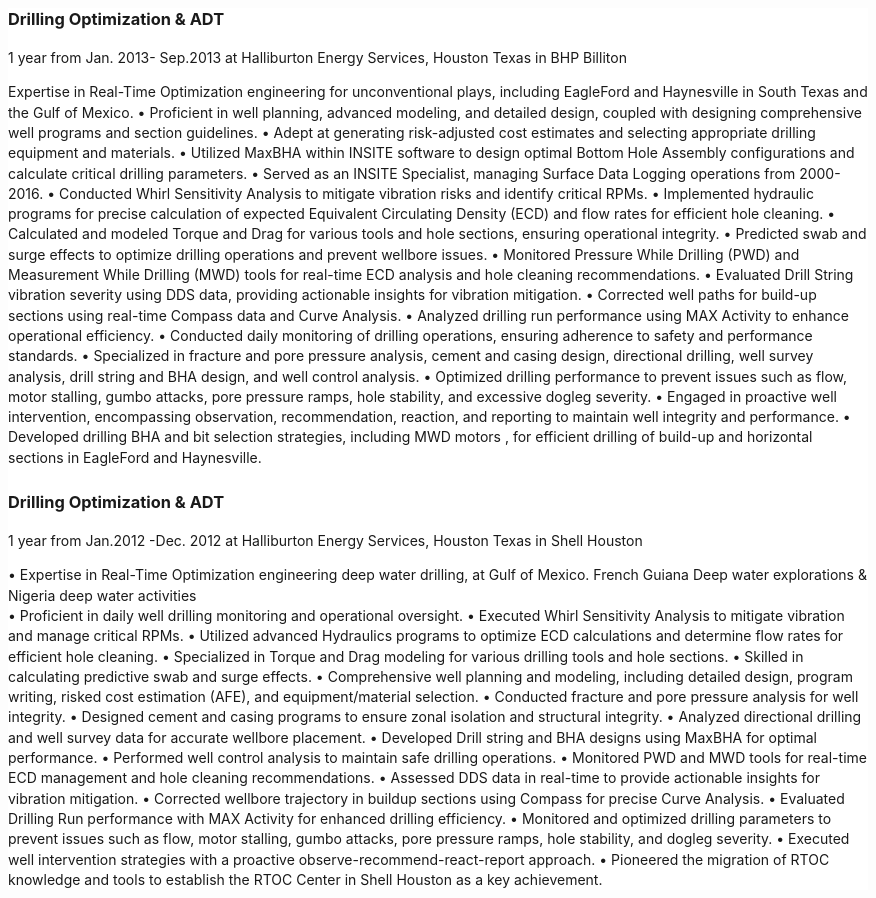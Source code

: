 ###  Drilling Optimization & ADT 
1 year from Jan. 2013- Sep.2013 at Halliburton Energy Services, Houston Texas in BHP Billiton  

Expertise in Real-Time Optimization engineering for unconventional plays, including EagleFord and Haynesville in South Texas and the Gulf of Mexico.
• Proficient in well planning, advanced modeling, and detailed design, coupled with designing comprehensive well programs and section guidelines.
• Adept at generating risk-adjusted cost estimates and selecting appropriate drilling equipment and materials.
• Utilized MaxBHA within INSITE software to design optimal Bottom Hole Assembly configurations and calculate critical drilling parameters.
• Served as an INSITE Specialist, managing Surface Data Logging operations from 2000-2016.
• Conducted Whirl Sensitivity Analysis to mitigate vibration risks and identify critical RPMs.
• Implemented hydraulic programs for precise calculation of expected Equivalent Circulating Density (ECD) and flow rates for efficient hole cleaning.
• Calculated and modeled Torque and Drag for various tools and hole sections, ensuring operational integrity.
• Predicted swab and surge effects to optimize drilling operations and prevent wellbore issues.
• Monitored Pressure While Drilling (PWD) and Measurement While Drilling (MWD) tools for real-time ECD analysis and hole cleaning recommendations.
• Evaluated Drill String vibration severity using DDS data, providing actionable insights for vibration mitigation.
• Corrected well paths for build-up sections using real-time Compass data and Curve Analysis.
• Analyzed drilling run performance using MAX Activity to enhance operational efficiency.
• Conducted daily monitoring of drilling operations, ensuring adherence to safety and performance standards.
• Specialized in fracture and pore pressure analysis, cement and casing design, directional drilling, well survey analysis, drill string and BHA design, and well control analysis.
• Optimized drilling performance to prevent issues such as flow, motor stalling, gumbo attacks, pore pressure ramps, hole stability, and excessive dogleg severity.
• Engaged in proactive well intervention, encompassing observation, recommendation, reaction, and reporting to maintain well integrity and performance.
• Developed drilling BHA and bit selection strategies, including MWD motors , for efficient drilling of build-up and horizontal sections in EagleFord and Haynesville.

###  Drilling Optimization & ADT 
1 year from Jan.2012 -Dec. 2012 at Halliburton Energy Services, Houston Texas in Shell Houston

•  Expertise in Real-Time Optimization engineering deep water drilling, at Gulf of Mexico. French Guiana Deep water explorations & Nigeria deep water activities  
• Proficient in daily well drilling monitoring and operational oversight.
• Executed Whirl Sensitivity Analysis to mitigate vibration and manage critical RPMs.
• Utilized advanced Hydraulics programs to optimize ECD calculations and determine flow rates for efficient hole cleaning.
• Specialized in Torque and Drag modeling for various drilling tools and hole sections.
• Skilled in calculating predictive swab and surge effects.
• Comprehensive well planning and modeling, including detailed design, program writing, risked cost estimation (AFE), and equipment/material selection.
• Conducted fracture and pore pressure analysis for well integrity.
• Designed cement and casing programs to ensure zonal isolation and structural integrity.
• Analyzed directional drilling and well survey data for accurate wellbore placement.
• Developed Drill string and BHA designs using MaxBHA for optimal performance.
• Performed well control analysis to maintain safe drilling operations.
• Monitored PWD and MWD tools for real-time ECD management and hole cleaning recommendations.
• Assessed DDS data in real-time to provide actionable insights for vibration mitigation.
• Corrected wellbore trajectory in buildup sections using Compass for precise Curve Analysis.
• Evaluated Drilling Run performance with MAX Activity for enhanced drilling efficiency.
• Monitored and optimized drilling parameters to prevent issues such as flow, motor stalling, gumbo attacks, pore pressure ramps, hole stability, and dogleg severity.
• Executed well intervention strategies with a proactive observe-recommend-react-report approach.
• Pioneered the migration of RTOC knowledge and tools to establish the RTOC Center in Shell Houston as a key achievement.
